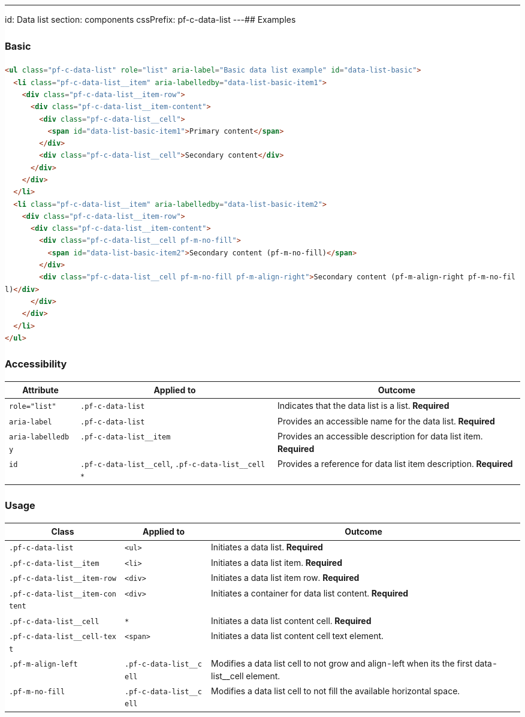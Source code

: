 ---
id: Data list
section: components
cssPrefix: pf-c-data-list
---## Examples

### Basic

```html
<ul class="pf-c-data-list" role="list" aria-label="Basic data list example" id="data-list-basic">
  <li class="pf-c-data-list__item" aria-labelledby="data-list-basic-item1">
    <div class="pf-c-data-list__item-row">
      <div class="pf-c-data-list__item-content">
        <div class="pf-c-data-list__cell">
          <span id="data-list-basic-item1">Primary content</span>
        </div>
        <div class="pf-c-data-list__cell">Secondary content</div>
      </div>
    </div>
  </li>
  <li class="pf-c-data-list__item" aria-labelledby="data-list-basic-item2">
    <div class="pf-c-data-list__item-row">
      <div class="pf-c-data-list__item-content">
        <div class="pf-c-data-list__cell pf-m-no-fill">
          <span id="data-list-basic-item2">Secondary content (pf-m-no-fill)</span>
        </div>
        <div class="pf-c-data-list__cell pf-m-no-fill pf-m-align-right">Secondary content (pf-m-align-right pf-m-no-fill)</div>
      </div>
    </div>
  </li>
</ul>
```

### Accessibility

| Attribute         | Applied to                                         | Outcome                                                             |
| ----------------- | -------------------------------------------------- | ------------------------------------------------------------------- |
| `role="list"`     | `.pf-c-data-list`                                  | Indicates that the data list is a list. **Required**                |
| `aria-label`      | `.pf-c-data-list`                                  | Provides an accessible name for the data list. **Required**         |
| `aria-labelledby` | `.pf-c-data-list__item`                            | Provides an accessible description for data list item. **Required** |
| `id`              | `.pf-c-data-list__cell`, `.pf-c-data-list__cell *` | Provides a reference for data list item description. **Required**   |

### Usage

| Class                           | Applied to              | Outcome                                                                                            |
| ------------------------------- | ----------------------- | -------------------------------------------------------------------------------------------------- |
| `.pf-c-data-list`               | `<ul>`                  | Initiates a data list. **Required**                                                                |
| `.pf-c-data-list__item`         | `<li>`                  | Initiates a data list item. **Required**                                                           |
| `.pf-c-data-list__item-row`     | `<div>`                 | Initiates a data list item row. **Required**                                                       |
| `.pf-c-data-list__item-content` | `<div>`                 | Initiates a container for data list content. **Required**                                          |
| `.pf-c-data-list__cell`         | `*`                     | Initiates a data list content cell. **Required**                                                   |
| `.pf-c-data-list__cell-text`    | `<span>`                | Initiates a data list content cell text element.                                                   |
| `.pf-m-align-left`              | `.pf-c-data-list__cell` | Modifies a data list cell to not grow and align-left when its the first data-list\_\_cell element. |
| `.pf-m-no-fill`                 | `.pf-c-data-list__cell` | Modifies a data list cell to not fill the available horizontal space.                              |